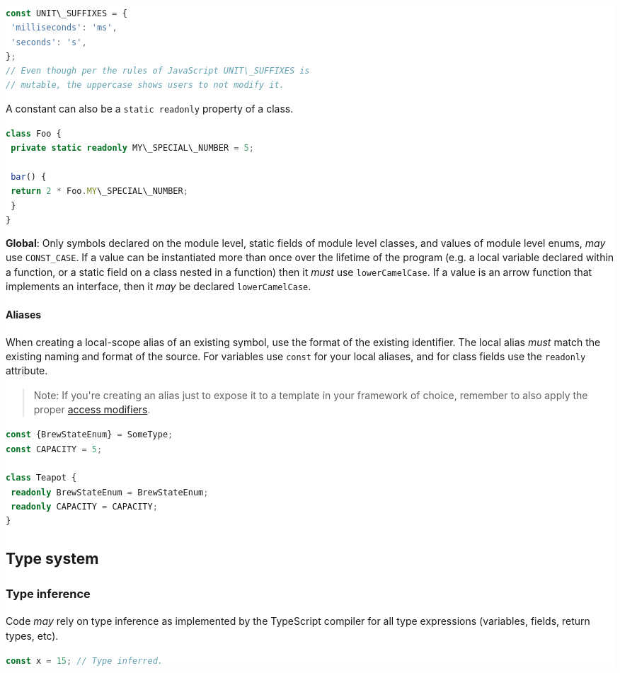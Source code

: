 ```typescript
const UNIT\_SUFFIXES = {
 'milliseconds': 'ms',
 'seconds': 's',
};
// Even though per the rules of JavaScript UNIT\_SUFFIXES is
// mutable, the uppercase shows users to not modify it.
```

A constant can also be a `static readonly` property of a class.

```typescript
class Foo {
 private static readonly MY\_SPECIAL\_NUMBER = 5;

 bar() {
 return 2 * Foo.MY\_SPECIAL\_NUMBER;
 }
}
```

**Global**: Only symbols declared on the module level, static fields of module
level classes, and values of module level enums, *may* use `CONST_CASE`. If a
value can be instantiated more than once over the lifetime of the program (e.g.
a local variable declared within a function, or a static field on a class nested
in a function) then it *must* use `lowerCamelCase`.
If a value is an arrow function that implements an interface, then it *may* be
declared `lowerCamelCase`.

#### Aliases
When creating a local-scope alias of an existing symbol, use the format of the
existing identifier. The local alias *must* match the existing naming and format
of the source. For variables use `const` for your local aliases, and for class
fields use the `readonly` attribute.

> 
> Note: If you're creating an alias just to expose it to a template in your
> framework of choice, remember to also apply the proper
> [access modifiers](https://google.github.io/styleguide/tsguide.html#properties-used-outside-of-class-lexical-scope).
> 
> 
> 

```typescript
const {BrewStateEnum} = SomeType;
const CAPACITY = 5;

class Teapot {
 readonly BrewStateEnum = BrewStateEnum;
 readonly CAPACITY = CAPACITY;
}
```

## Type system
### Type inference
Code *may* rely on type inference as implemented by the TypeScript compiler for
all type expressions (variables, fields, return types, etc).
```typescript
const x = 15; // Type inferred.
```
